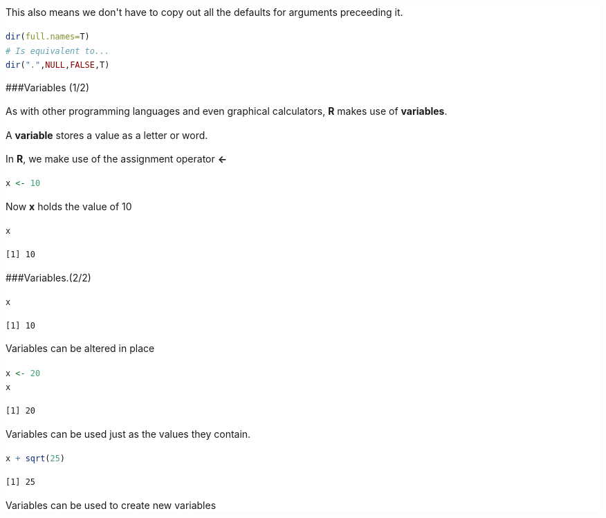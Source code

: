This also means we don't have to copy out all the defaults for arguments preceeding it. 
 
 
```r 
dir(full.names=T) 
# Is equivalent to... 
dir(".",NULL,FALSE,T) 
``` 
 
 
###Variables (1/2) 

 
 
As with other programming languages and even graphical calculators, **R** makes use of **variables**. 
 
A **variable** stores a value as a letter or word. 
 
In **R**, we make use of the assignment operator **<-**  
 
```r 
x <- 10 
``` 
Now **x** holds the value of 10 
 
```r 
x 
``` 
 
``` 
[1] 10 
``` 
 
###Variables.(2/2) 

 
 
 
```r 
x 
``` 
 
``` 
[1] 10 
``` 
Variables can be altered in place 
 
```r 
x <- 20 
x 
``` 
 
``` 
[1] 20 
``` 
Variables can be used just as the values they contain. 
 
```r 
x + sqrt(25) 
``` 
 
``` 
[1] 25 
``` 
Variables can be used to create new variables 
 